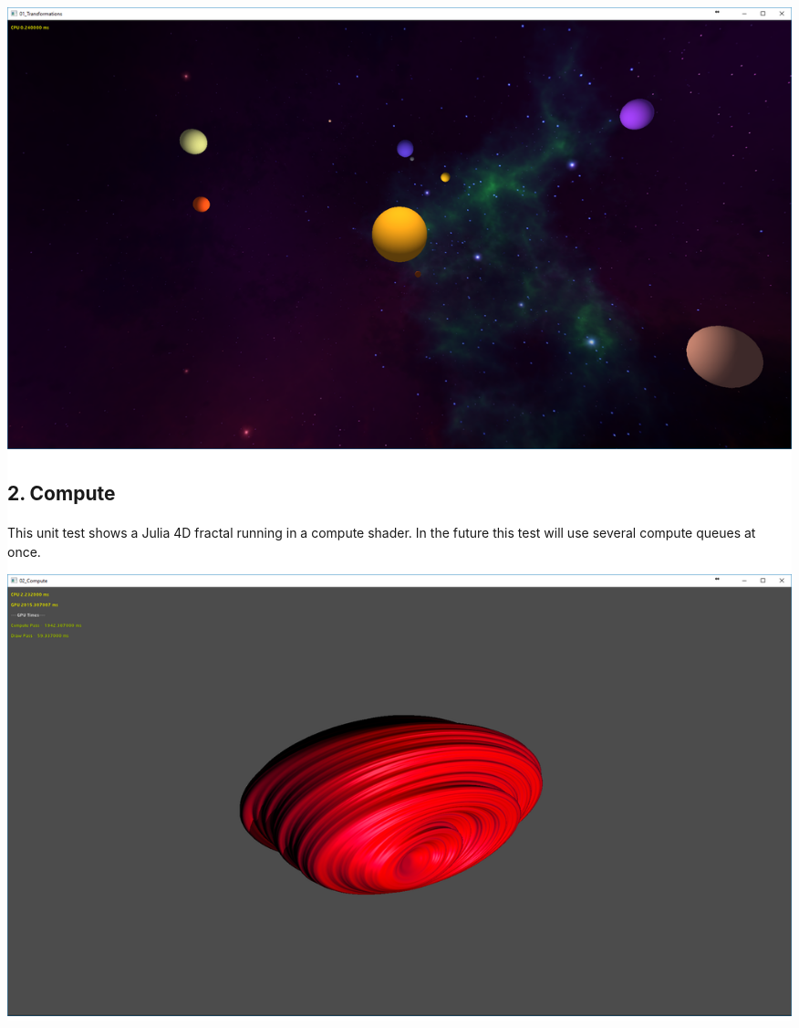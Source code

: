 ![Image of the Transformations Unit test](Screenshots/01_Transformations.PNG)

## 2. Compute

This unit test shows a Julia 4D fractal running in a compute shader. In the future this test will use several compute queues at once.

![Image of the Compute Shader Unit test](Screenshots/02_Compute.PNG)
